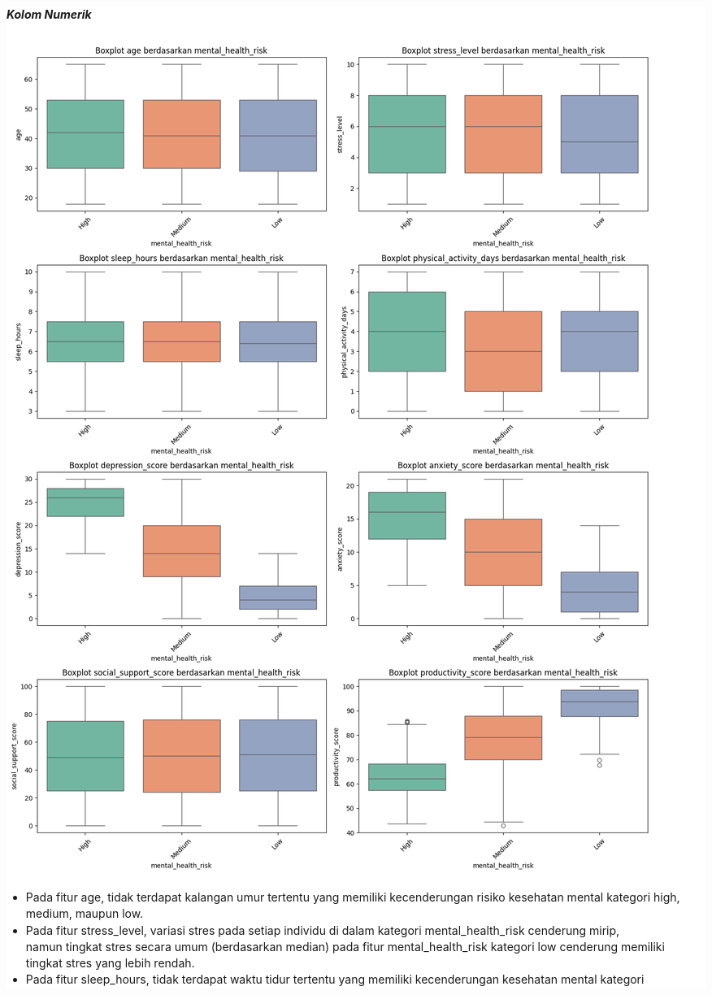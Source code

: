 ##### Kolom Numerik
![Grafik Multivariate Categorical Data](./gambar/multivariate_numeric.png)
- Pada fitur age, tidak terdapat kalangan umur tertentu yang memiliki kecenderungan risiko kesehatan mental kategori high,  
  medium, maupun low.  
- Pada fitur stress_level, variasi stres pada setiap individu di dalam kategori mental_health_risk cenderung mirip,  
  namun tingkat stres secara umum (berdasarkan median) pada fitur mental_health_risk kategori low cenderung memiliki  
  tingkat stres yang lebih rendah.  
- Pada fitur sleep_hours, tidak terdapat waktu tidur tertentu yang memiliki kecenderungan kesehatan mental kategori  
